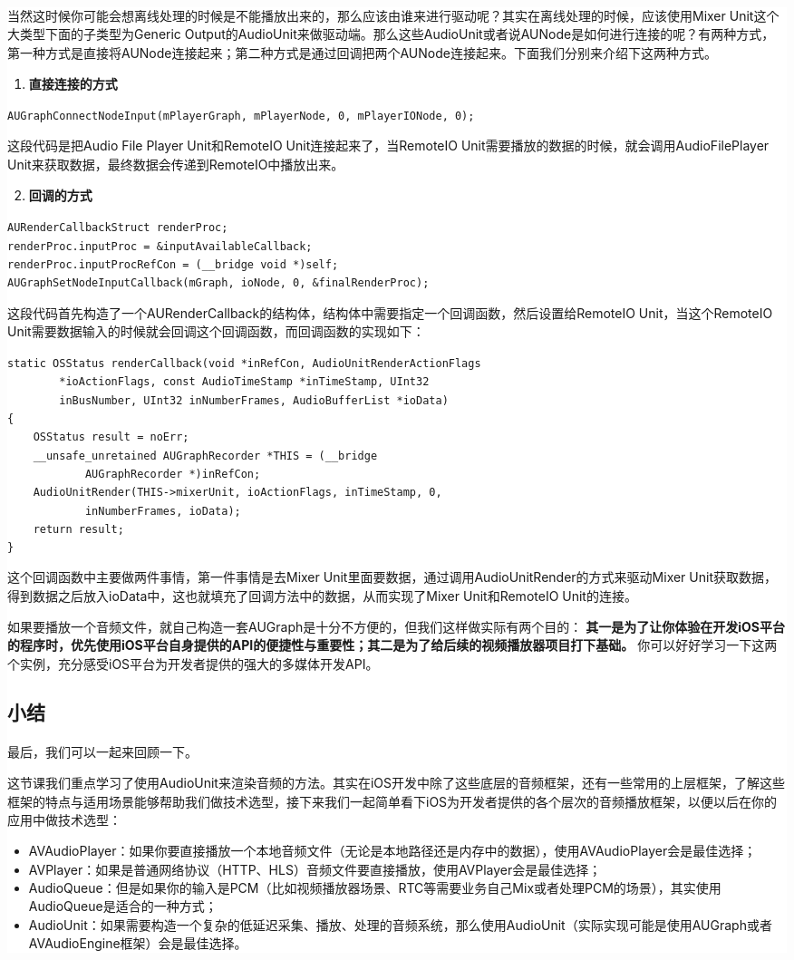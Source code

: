 当然这时候你可能会想离线处理的时候是不能播放出来的，那么应该由谁来进行驱动呢？其实在离线处理的时候，应该使用Mixer Unit这个大类型下面的子类型为Generic Output的AudioUnit来做驱动端。那么这些AudioUnit或者说AUNode是如何进行连接的呢？有两种方式，第一种方式是直接将AUNode连接起来；第二种方式是通过回调把两个AUNode连接起来。下面我们分别来介绍下这两种方式。

1. **直接连接的方式**

```plain
AUGraphConnectNodeInput(mPlayerGraph, mPlayerNode, 0, mPlayerIONode, 0);

```

这段代码是把Audio File Player Unit和RemoteIO Unit连接起来了，当RemoteIO Unit需要播放的数据的时候，就会调用AudioFilePlayer Unit来获取数据，最终数据会传递到RemoteIO中播放出来。

2. **回调的方式**

```plain
AURenderCallbackStruct renderProc;
renderProc.inputProc = &inputAvailableCallback;
renderProc.inputProcRefCon = (__bridge void *)self;
AUGraphSetNodeInputCallback(mGraph, ioNode, 0, &finalRenderProc);

```

这段代码首先构造了一个AURenderCallback的结构体，结构体中需要指定一个回调函数，然后设置给RemoteIO Unit，当这个RemoteIO Unit需要数据输入的时候就会回调这个回调函数，而回调函数的实现如下：

```plain
static OSStatus renderCallback(void *inRefCon, AudioUnitRenderActionFlags
        *ioActionFlags, const AudioTimeStamp *inTimeStamp, UInt32
        inBusNumber, UInt32 inNumberFrames, AudioBufferList *ioData)
{
    OSStatus result = noErr;
    __unsafe_unretained AUGraphRecorder *THIS = (__bridge
            AUGraphRecorder *)inRefCon;
    AudioUnitRender(THIS->mixerUnit, ioActionFlags, inTimeStamp, 0,
            inNumberFrames, ioData);
    return result;
}

```

这个回调函数中主要做两件事情，第一件事情是去Mixer Unit里面要数据，通过调用AudioUnitRender的方式来驱动Mixer Unit获取数据，得到数据之后放入ioData中，这也就填充了回调方法中的数据，从而实现了Mixer Unit和RemoteIO Unit的连接。

如果要播放一个音频文件，就自己构造一套AUGraph是十分不方便的，但我们这样做实际有两个目的： **其一是为了让你体验在开发iOS平台的程序时，优先使用iOS平台自身提供的API的便捷性与重要性；其二是为了给后续的视频播放器项目打下基础。** 你可以好好学习一下这两个实例，充分感受iOS平台为开发者提供的强大的多媒体开发API。

## 小结

最后，我们可以一起来回顾一下。

这节课我们重点学习了使用AudioUnit来渲染音频的方法。其实在iOS开发中除了这些底层的音频框架，还有一些常用的上层框架，了解这些框架的特点与适用场景能够帮助我们做技术选型，接下来我们一起简单看下iOS为开发者提供的各个层次的音频播放框架，以便以后在你的应用中做技术选型：

- AVAudioPlayer：如果你要直接播放一个本地音频文件（无论是本地路径还是内存中的数据），使用AVAudioPlayer会是最佳选择；
- AVPlayer：如果是普通网络协议（HTTP、HLS）音频文件要直接播放，使用AVPlayer会是最佳选择；
- AudioQueue：但是如果你的输入是PCM（比如视频播放器场景、RTC等需要业务自己Mix或者处理PCM的场景），其实使用AudioQueue是适合的一种方式；
- AudioUnit：如果需要构造一个复杂的低延迟采集、播放、处理的音频系统，那么使用AudioUnit（实际实现可能是使用AUGraph或者AVAudioEngine框架）会是最佳选择。
